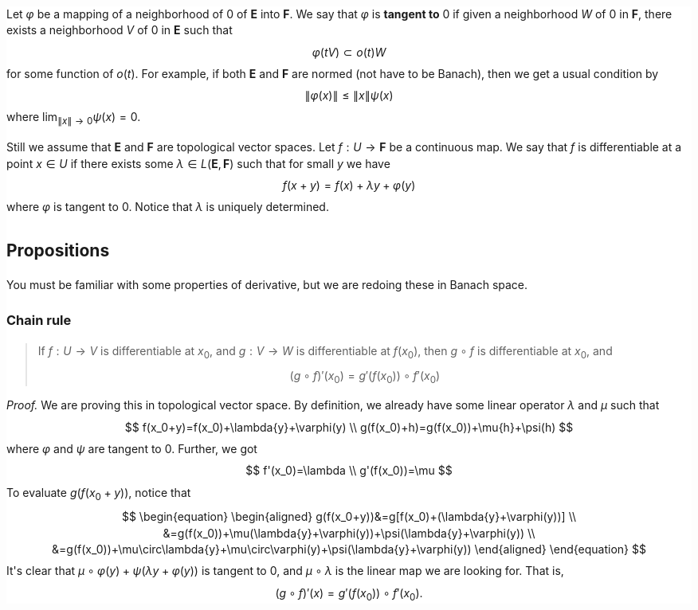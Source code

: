 Let $\varphi$ be a mapping of a neighborhood of $0$ of $\mathbf{E}$ into $\mathbf{F}$. We say that $\varphi$ is **tangent to** $0$ if given a neighborhood $W$ of $0$ in $\mathbf{F}$, there exists a neighborhood $V$ of $0$ in $\mathbf{E}$ such that
$$
\varphi(tV) \subset o(t)W
$$
for some function of $o(t)$. For example, if both $\mathbf{E}$ and $\mathbf{F}$ are normed (not have to be Banach), then we get a usual condition by
$$
\lVert \varphi(x) \rVert \leq \lVert x \rVert \psi(x)
$$
where $\lim_{\lVert x \rVert \to 0}\psi(x)=0$.

Still we assume that $\mathbf{E}$ and $\mathbf{F}$ are topological vector spaces. Let $f:U \to \mathbf{F}$ be a continuous map. We say that $f$ is differentiable at a point $x \in U$ if there exists some $\lambda \in L(\mathbf{E},\mathbf{F})$ such that for small $y$ we have
$$
f(x+y)=f(x)+\lambda{y}+\varphi(y)
$$
where $\varphi$ is tangent to $0$. Notice that $\lambda$ is uniquely determined.

## Propositions

You must be familiar with some properties of derivative, but we are redoing these in Banach space.

### Chain rule

> If $f: U \to V$ is differentiable at $x_0$, and $g:V \to W$ is differentiable at $f(x_0)$, then $g \circ f$ is differentiable at $x_0$, and 
> $$
> (g \circ f)'(x_0)=g'(f(x_0)) \circ f'(x_0)
> $$

*Proof.* We are proving this in topological vector space. By definition, we already have some linear operator $\lambda$ and $\mu$ such that
$$
f(x_0+y)=f(x_0)+\lambda{y}+\varphi(y) \\
g(f(x_0)+h)=g(f(x_0))+\mu{h}+\psi(h)
$$
where $\varphi$ and $\psi$ are tangent to $0$. Further, we got
$$
f'(x_0)=\lambda \\
g'(f(x_0))=\mu
$$
To evaluate $g(f(x_0+y))$, notice that
$$
\begin{equation}
\begin{aligned}
g(f(x_0+y))&=g[f(x_0)+(\lambda{y}+\varphi(y))] \\
&=g(f(x_0))+\mu(\lambda{y}+\varphi(y))+\psi(\lambda{y}+\varphi(y)) \\
&=g(f(x_0))+\mu\circ\lambda{y}+\mu\circ\varphi(y)+\psi(\lambda{y}+\varphi(y))
\end{aligned}
\end{equation}
$$
It's clear that $\mu\circ\varphi(y)+\psi(\lambda{y}+\varphi(y))$ is tangent to $0$, and $\mu\circ\lambda$ is the linear map we are looking for. That is,
$$
(g \circ f)'(x)=g'(f(x_0)) \circ f'(x_0).
$$
